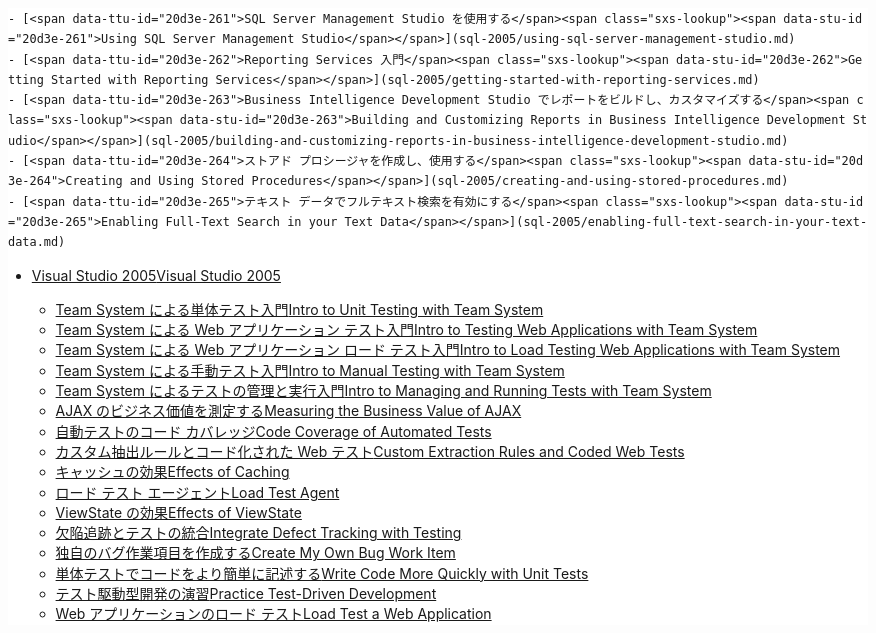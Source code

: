     - [<span data-ttu-id="20d3e-261">SQL Server Management Studio を使用する</span><span class="sxs-lookup"><span data-stu-id="20d3e-261">Using SQL Server Management Studio</span></span>](sql-2005/using-sql-server-management-studio.md)
    - [<span data-ttu-id="20d3e-262">Reporting Services 入門</span><span class="sxs-lookup"><span data-stu-id="20d3e-262">Getting Started with Reporting Services</span></span>](sql-2005/getting-started-with-reporting-services.md)
    - [<span data-ttu-id="20d3e-263">Business Intelligence Development Studio でレポートをビルドし、カスタマイズする</span><span class="sxs-lookup"><span data-stu-id="20d3e-263">Building and Customizing Reports in Business Intelligence Development Studio</span></span>](sql-2005/building-and-customizing-reports-in-business-intelligence-development-studio.md)
    - [<span data-ttu-id="20d3e-264">ストアド プロシージャを作成し、使用する</span><span class="sxs-lookup"><span data-stu-id="20d3e-264">Creating and Using Stored Procedures</span></span>](sql-2005/creating-and-using-stored-procedures.md)
    - [<span data-ttu-id="20d3e-265">テキスト データでフルテキスト検索を有効にする</span><span class="sxs-lookup"><span data-stu-id="20d3e-265">Enabling Full-Text Search in your Text Data</span></span>](sql-2005/enabling-full-text-search-in-your-text-data.md)
- [<span data-ttu-id="20d3e-266">Visual Studio 2005</span><span class="sxs-lookup"><span data-stu-id="20d3e-266">Visual Studio 2005</span></span>](vs-2005/index.md)

    - [<span data-ttu-id="20d3e-267">Team System による単体テスト入門</span><span class="sxs-lookup"><span data-stu-id="20d3e-267">Intro to Unit Testing with Team System</span></span>](vs-2005/introduction-to-unit-testing-with-team-system.md)
    - [<span data-ttu-id="20d3e-268">Team System による Web アプリケーション テスト入門</span><span class="sxs-lookup"><span data-stu-id="20d3e-268">Intro to Testing Web Applications with Team System</span></span>](vs-2005/introduction-to-testing-web-applications-with-team-system.md)
    - [<span data-ttu-id="20d3e-269">Team System による Web アプリケーション ロード テスト入門</span><span class="sxs-lookup"><span data-stu-id="20d3e-269">Intro to Load Testing Web Applications with Team System</span></span>](vs-2005/introduction-to-load-testing-web-applications-with-team-system.md)
    - [<span data-ttu-id="20d3e-270">Team System による手動テスト入門</span><span class="sxs-lookup"><span data-stu-id="20d3e-270">Intro to Manual Testing with Team System</span></span>](vs-2005/introduction-to-manual-testing-with-team-system.md)
    - [<span data-ttu-id="20d3e-271">Team System によるテストの管理と実行入門</span><span class="sxs-lookup"><span data-stu-id="20d3e-271">Intro to Managing and Running Tests with Team System</span></span>](vs-2005/introduction-to-managing-and-running-tests-with-team-system.md)
    - [<span data-ttu-id="20d3e-272">AJAX のビジネス価値を測定する</span><span class="sxs-lookup"><span data-stu-id="20d3e-272">Measuring the Business Value of AJAX</span></span>](vs-2005/measuring-the-business-value-of-ajax.md)
    - [<span data-ttu-id="20d3e-273">自動テストのコード カバレッジ</span><span class="sxs-lookup"><span data-stu-id="20d3e-273">Code Coverage of Automated Tests</span></span>](vs-2005/code-coverage-of-automated-tests.md)
    - [<span data-ttu-id="20d3e-274">カスタム抽出ルールとコード化された Web テスト</span><span class="sxs-lookup"><span data-stu-id="20d3e-274">Custom Extraction Rules and Coded Web Tests</span></span>](vs-2005/custom-extraction-rules-and-coded-web-tests.md)
    - [<span data-ttu-id="20d3e-275">キャッシュの効果</span><span class="sxs-lookup"><span data-stu-id="20d3e-275">Effects of Caching</span></span>](vs-2005/the-effects-of-caching.md)
    - [<span data-ttu-id="20d3e-276">ロード テスト エージェント</span><span class="sxs-lookup"><span data-stu-id="20d3e-276">Load Test Agent</span></span>](vs-2005/using-the-load-test-agent.md)
    - [<span data-ttu-id="20d3e-277">ViewState の効果</span><span class="sxs-lookup"><span data-stu-id="20d3e-277">Effects of ViewState</span></span>](vs-2005/the-effects-of-viewstate.md)
    - [<span data-ttu-id="20d3e-278">欠陥追跡とテストの統合</span><span class="sxs-lookup"><span data-stu-id="20d3e-278">Integrate Defect Tracking with Testing</span></span>](vs-2005/how-do-i-integrate-defect-tracking-with-testing.md)
    - [<span data-ttu-id="20d3e-279">独自のバグ作業項目を作成する</span><span class="sxs-lookup"><span data-stu-id="20d3e-279">Create My Own Bug Work Item</span></span>](vs-2005/how-do-i-create-my-own-bug-work-item.md)
    - [<span data-ttu-id="20d3e-280">単体テストでコードをより簡単に記述する</span><span class="sxs-lookup"><span data-stu-id="20d3e-280">Write Code More Quickly with Unit Tests</span></span>](vs-2005/how-do-i-write-code-more-quickly-with-unit-tests.md)
    - [<span data-ttu-id="20d3e-281">テスト駆動型開発の演習</span><span class="sxs-lookup"><span data-stu-id="20d3e-281">Practice Test-Driven Development</span></span>](vs-2005/how-do-i-practice-test-driven-development.md)
    - [<span data-ttu-id="20d3e-282">Web アプリケーションのロード テスト</span><span class="sxs-lookup"><span data-stu-id="20d3e-282">Load Test a Web Application</span></span>](vs-2005/how-do-i-load-test-a-web-application.md)